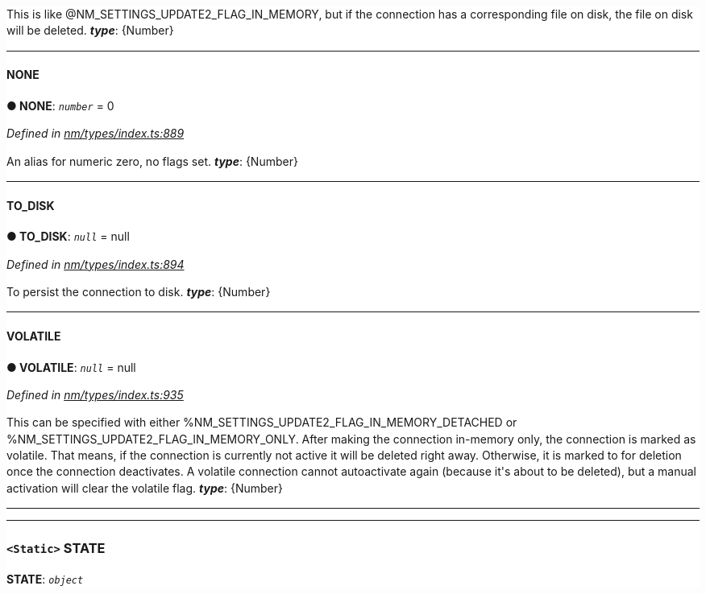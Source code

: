 This is like @NM\_SETTINGS\_UPDATE2\_FLAG\_IN_MEMORY, but if the connection has a corresponding file on disk, the file on disk will be deleted.
*__type__*: {Number}

___
<a id="settings_update2.none-12"></a>

####  NONE

**● NONE**: *`number`* = 0

*Defined in [nm/types/index.ts:889](https://github.com/resin-io-modules/nm-api/blob/e5ed4e3/lib/nm/types/index.ts#L889)*

An alias for numeric zero, no flags set.
*__type__*: {Number}

___
<a id="settings_update2.to_disk"></a>

####  TO_DISK

**● TO_DISK**: *`null`* =  null

*Defined in [nm/types/index.ts:894](https://github.com/resin-io-modules/nm-api/blob/e5ed4e3/lib/nm/types/index.ts#L894)*

To persist the connection to disk.
*__type__*: {Number}

___
<a id="settings_update2.volatile"></a>

####  VOLATILE

**● VOLATILE**: *`null`* =  null

*Defined in [nm/types/index.ts:935](https://github.com/resin-io-modules/nm-api/blob/e5ed4e3/lib/nm/types/index.ts#L935)*

This can be specified with either %NM\_SETTINGS\_UPDATE2\_FLAG\_IN\_MEMORY\_DETACHED or %NM\_SETTINGS\_UPDATE2\_FLAG\_IN\_MEMORY\_ONLY. After making the connection in-memory only, the connection is marked as volatile. That means, if the connection is currently not active it will be deleted right away. Otherwise, it is marked to for deletion once the connection deactivates. A volatile connection cannot autoactivate again (because it's about to be deleted), but a manual activation will clear the volatile flag.
*__type__*: {Number}

___

___
<a id="state"></a>

### `<Static>` STATE

**STATE**: *`object`*
